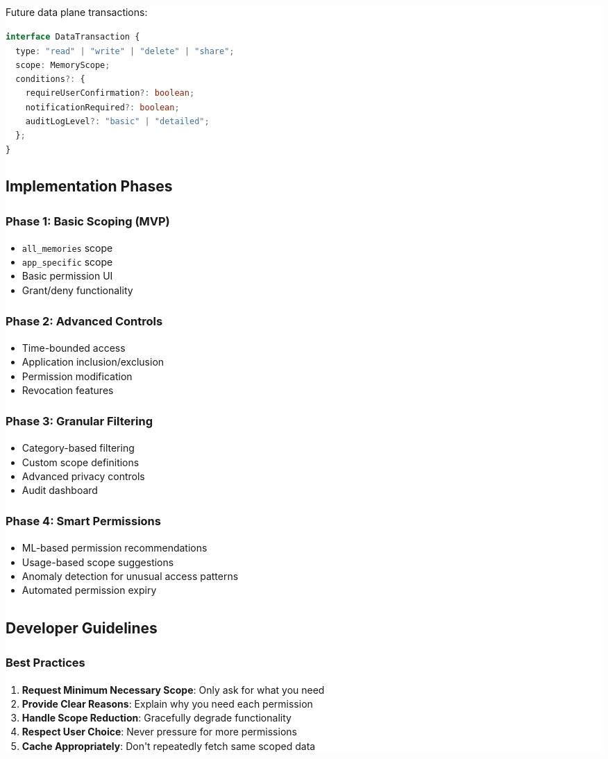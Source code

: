 Future data plane transactions:

```typescript
interface DataTransaction {
  type: "read" | "write" | "delete" | "share";
  scope: MemoryScope;
  conditions?: {
    requireUserConfirmation?: boolean;
    notificationRequired?: boolean;
    auditLogLevel?: "basic" | "detailed";
  };
}
```

## Implementation Phases

### Phase 1: Basic Scoping (MVP)
- `all_memories` scope
- `app_specific` scope  
- Basic permission UI
- Grant/deny functionality

### Phase 2: Advanced Controls
- Time-bounded access
- Application inclusion/exclusion
- Permission modification
- Revocation features

### Phase 3: Granular Filtering  
- Category-based filtering
- Custom scope definitions
- Advanced privacy controls
- Audit dashboard

### Phase 4: Smart Permissions
- ML-based permission recommendations
- Usage-based scope suggestions
- Anomaly detection for unusual access patterns
- Automated permission expiry

## Developer Guidelines

### Best Practices

1. **Request Minimum Necessary Scope**: Only ask for what you need
2. **Provide Clear Reasons**: Explain why you need each permission
3. **Handle Scope Reduction**: Gracefully degrade functionality
4. **Respect User Choice**: Never pressure for more permissions
5. **Cache Appropriately**: Don't repeatedly fetch same scoped data
